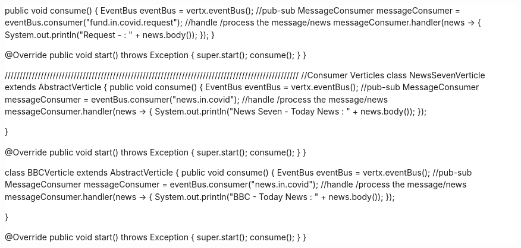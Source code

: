  public void consume() {
    EventBus eventBus = vertx.eventBus();
    //pub-sub
    MessageConsumer<String> messageConsumer = eventBus.consumer("fund.in.covid.request");
    //handle /process the message/news
    messageConsumer.handler(news -> {
      System.out.println("Request -  : " + news.body());
    });
  }

  @Override
  public void start() throws Exception {
    super.start();
    consume();
  }
}


//////////////////////////////////////////////////////////////////////////////////////////////////
//Consumer Verticles
class NewsSevenVerticle extends AbstractVerticle {
  public void consume() {
    EventBus eventBus = vertx.eventBus();
    //pub-sub
    MessageConsumer<String> messageConsumer = eventBus.consumer("news.in.covid");
    //handle /process the message/news
    messageConsumer.handler(news -> {
      System.out.println("News Seven  - Today News : " + news.body());
    });

  }

  @Override
  public void start() throws Exception {
    super.start();
    consume();
  }
}

class BBCVerticle extends AbstractVerticle {
  public void consume() {
    EventBus eventBus = vertx.eventBus();
    //pub-sub
    MessageConsumer<String> messageConsumer = eventBus.consumer("news.in.covid");
    //handle /process the message/news
    messageConsumer.handler(news -> {
      System.out.println("BBC  - Today News : " + news.body());
    });

  }

  @Override
  public void start() throws Exception {
    super.start();
    consume();
  }
}
